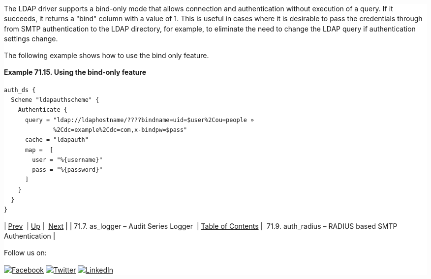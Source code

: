 The LDAP driver supports a bind-only mode that allows connection and authentication without execution of a query. If it succeeds, it returns a "bind" column with a value of 1\. This is useful in cases where it is desirable to pass the credentials through from SMTP authentication to the LDAP directory, for example, to eliminate the need to change the LDAP query if authentication settings change.

The following example shows how to use the bind only feature.

<a name="example.auth_ds.bind.3"></a>

**Example 71.15. Using the bind-only feature**

```
auth_ds {
  Scheme "ldapauthscheme" {
    Authenticate {
      query = "ldap://ldaphostname/????bindname=uid=$user%2Cou=people »
              %2Cdc=example%2Cdc=com,x-bindpw=$pass"
      cache = "ldapauth"
      map =  [
        user = "%{username}"
        pass = "%{password}"
      ]
    }
  }
}
```

| [Prev](modules.as_logger.php)  | [Up](modules.php) |  [Next](modules.auth_radius.php) |
| 71.7. as_logger – Audit Series Logger  | [Table of Contents](index.php) |  71.9. auth_radius – RADIUS based SMTP Authentication |

Follow us on:

[![Facebook](https://support.messagesystems.com/images/icon-facebook.png)](http://www.facebook.com/messagesystems) [![Twitter](https://support.messagesystems.com/images/icon-twitter.png)](http://twitter.com/#!/MessageSystems) [![LinkedIn](https://support.messagesystems.com/images/icon-linkedin.png)](http://www.linkedin.com/company/message-systems)